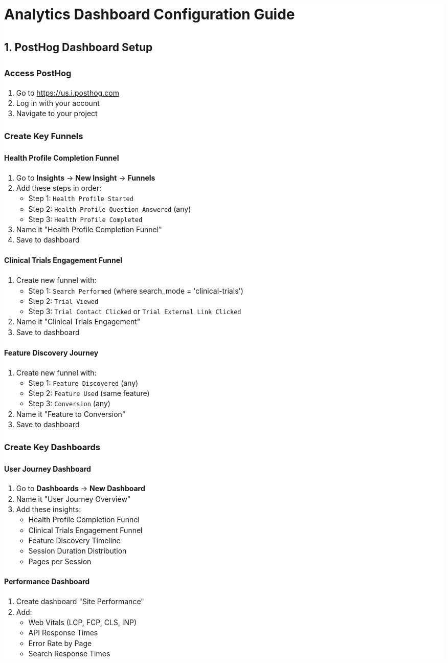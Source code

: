 # Analytics Dashboard Configuration Guide

## 1. PostHog Dashboard Setup

### Access PostHog
1. Go to https://us.i.posthog.com
2. Log in with your account
3. Navigate to your project

### Create Key Funnels

#### Health Profile Completion Funnel
1. Go to **Insights** → **New Insight** → **Funnels**
2. Add these steps in order:
   - Step 1: `Health Profile Started`
   - Step 2: `Health Profile Question Answered` (any)
   - Step 3: `Health Profile Completed`
3. Name it "Health Profile Completion Funnel"
4. Save to dashboard

#### Clinical Trials Engagement Funnel
1. Create new funnel with:
   - Step 1: `Search Performed` (where search_mode = 'clinical-trials')
   - Step 2: `Trial Viewed`
   - Step 3: `Trial Contact Clicked` or `Trial External Link Clicked`
2. Name it "Clinical Trials Engagement"
3. Save to dashboard

#### Feature Discovery Journey
1. Create new funnel with:
   - Step 1: `Feature Discovered` (any)
   - Step 2: `Feature Used` (same feature)
   - Step 3: `Conversion` (any)
2. Name it "Feature to Conversion"
3. Save to dashboard

### Create Key Dashboards

#### User Journey Dashboard
1. Go to **Dashboards** → **New Dashboard**
2. Name it "User Journey Overview"
3. Add these insights:
   - Health Profile Completion Funnel
   - Clinical Trials Engagement Funnel
   - Feature Discovery Timeline
   - Session Duration Distribution
   - Pages per Session

#### Performance Dashboard
1. Create dashboard "Site Performance"
2. Add:
   - Web Vitals (LCP, FCP, CLS, INP)
   - API Response Times
   - Error Rate by Page
   - Search Response Times
